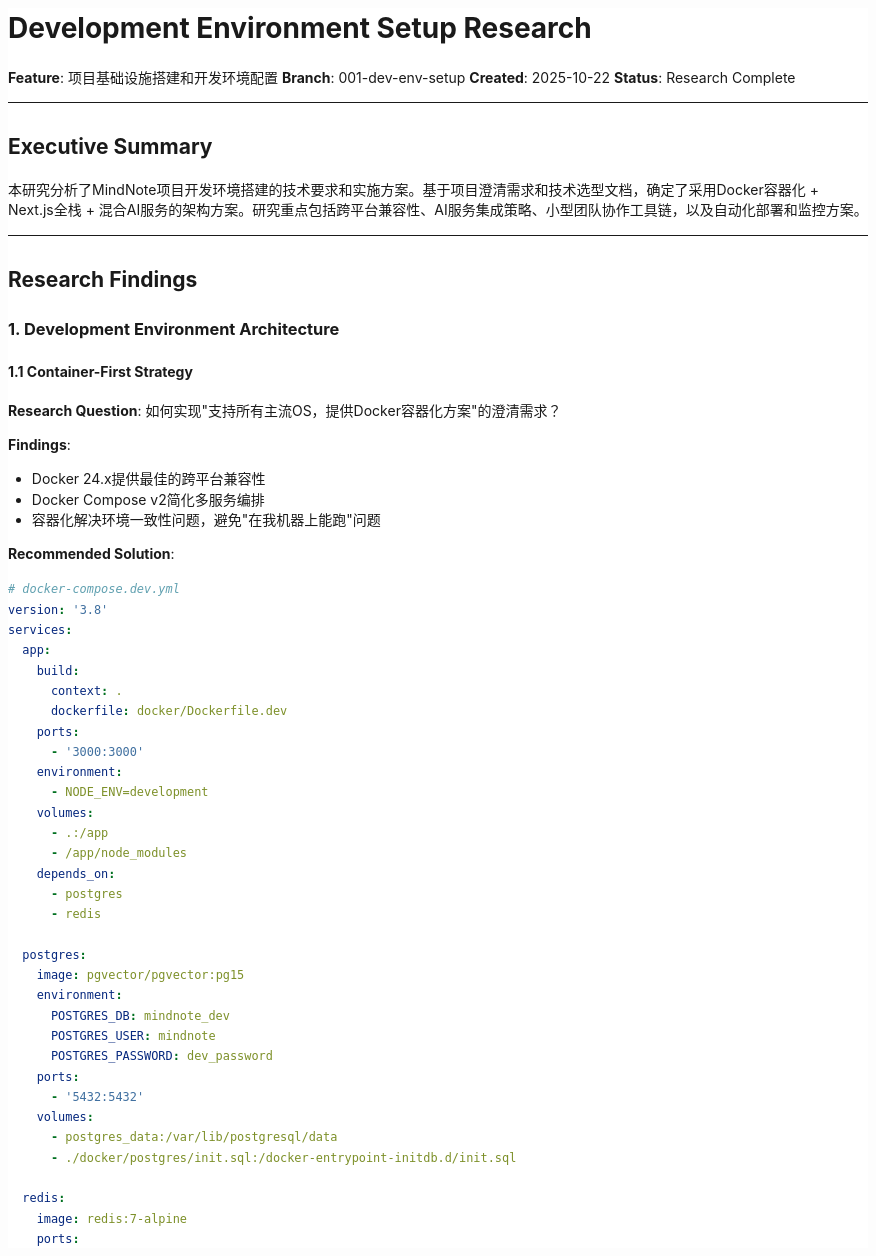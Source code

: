 # Development Environment Setup Research

**Feature**: 项目基础设施搭建和开发环境配置 **Branch**: 001-dev-env-setup **Created**: 2025-10-22
**Status**: Research Complete

---

## Executive Summary

本研究分析了MindNote项目开发环境搭建的技术要求和实施方案。基于项目澄清需求和技术选型文档，确定了采用Docker容器化 +
Next.js全栈 + 混合AI服务的架构方案。研究重点包括跨平台兼容性、AI服务集成策略、小型团队协作工具链，以及自动化部署和监控方案。

---

## Research Findings

### 1. Development Environment Architecture

#### 1.1 Container-First Strategy

**Research Question**: 如何实现"支持所有主流OS，提供Docker容器化方案"的澄清需求？

**Findings**:

- Docker 24.x提供最佳的跨平台兼容性
- Docker Compose v2简化多服务编排
- 容器化解决环境一致性问题，避免"在我机器上能跑"问题

**Recommended Solution**:

```yaml
# docker-compose.dev.yml
version: '3.8'
services:
  app:
    build:
      context: .
      dockerfile: docker/Dockerfile.dev
    ports:
      - '3000:3000'
    environment:
      - NODE_ENV=development
    volumes:
      - .:/app
      - /app/node_modules
    depends_on:
      - postgres
      - redis

  postgres:
    image: pgvector/pgvector:pg15
    environment:
      POSTGRES_DB: mindnote_dev
      POSTGRES_USER: mindnote
      POSTGRES_PASSWORD: dev_password
    ports:
      - '5432:5432'
    volumes:
      - postgres_data:/var/lib/postgresql/data
      - ./docker/postgres/init.sql:/docker-entrypoint-initdb.d/init.sql

  redis:
    image: redis:7-alpine
    ports:
```